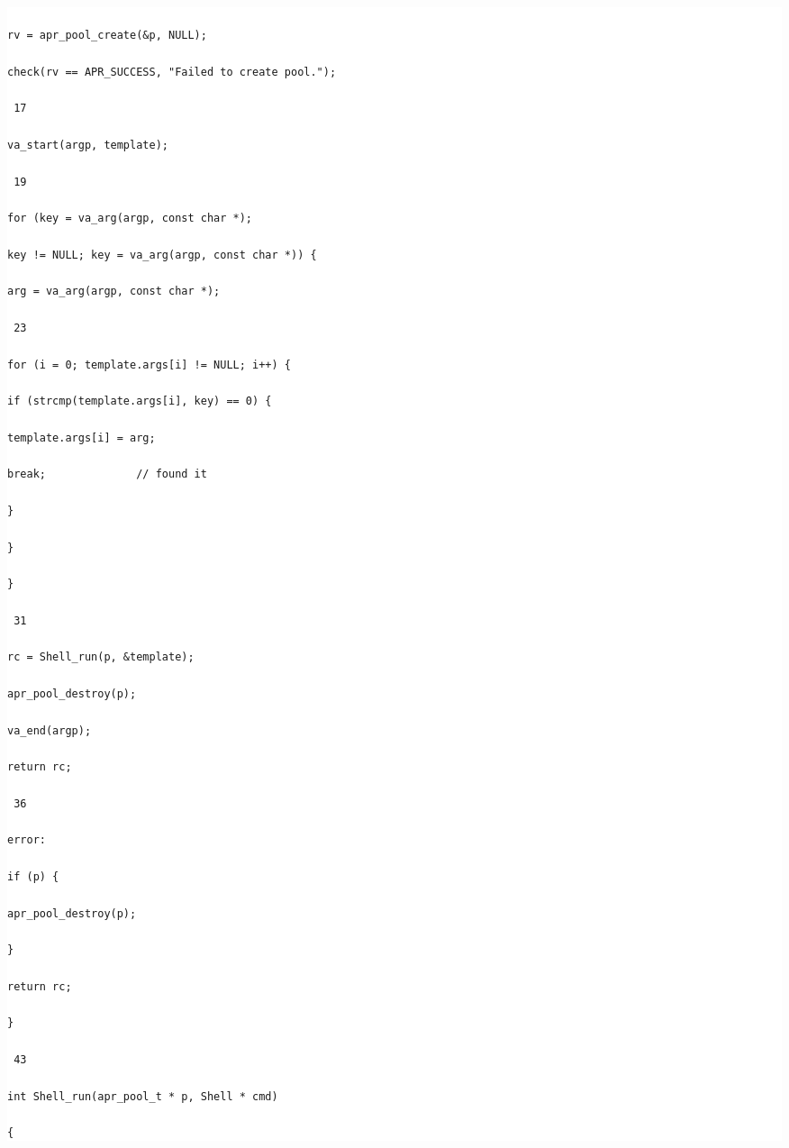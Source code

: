 ```

rv = apr_pool_create(&p, NULL);

check(rv == APR_SUCCESS, "Failed to create pool.");

 17

va_start(argp, template);

 19

for (key = va_arg(argp, const char *);

key != NULL; key = va_arg(argp, const char *)) {

arg = va_arg(argp, const char *);

 23

for (i = 0; template.args[i] != NULL; i++) {

if (strcmp(template.args[i], key) == 0) {

template.args[i] = arg;

break;              // found it

}

}

}

 31

rc = Shell_run(p, &template);

apr_pool_destroy(p);

va_end(argp);

return rc;

 36

error:

if (p) {

apr_pool_destroy(p);

}

return rc;

}

 43

int Shell_run(apr_pool_t * p, Shell * cmd)

{

```